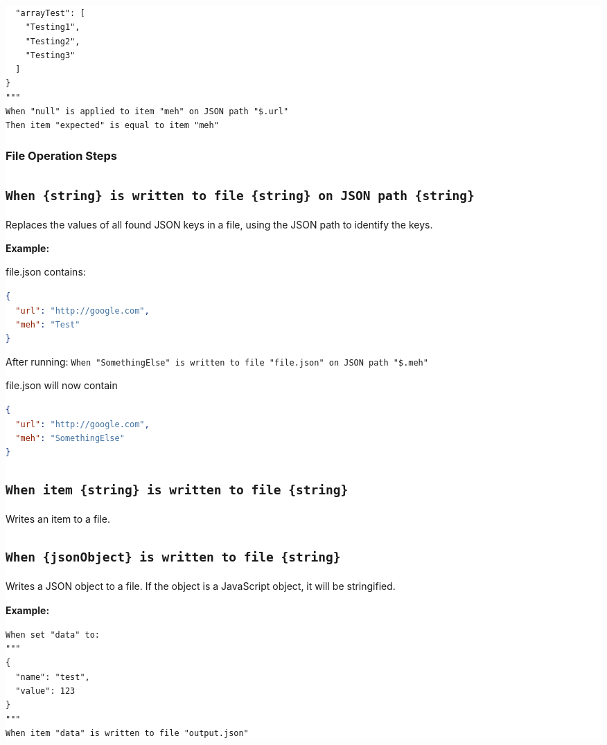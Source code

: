 ```feature
  "arrayTest": [
    "Testing1",
    "Testing2",
    "Testing3"
  ]
}
"""
When "null" is applied to item "meh" on JSON path "$.url"
Then item "expected" is equal to item "meh"
```

### File Operation Steps

## `When {string} is written to file {string} on JSON path {string}`

Replaces the values of all found JSON keys in a file, using the JSON path to identify the keys.

**Example:**

file.json contains:

```json
{
  "url": "http://google.com",
  "meh": "Test"
}
```

After running: `When "SomethingElse" is written to file "file.json" on JSON path "$.meh"`

file.json will now contain

```json
{
  "url": "http://google.com",
  "meh": "SomethingElse"
}
```

## `When item {string} is written to file {string}`

Writes an item to a file.

## `When {jsonObject} is written to file {string}`

Writes a JSON object to a file. If the object is a JavaScript object, it will be stringified.

**Example:**

```feature
When set "data" to:
"""
{
  "name": "test",
  "value": 123
}
"""
When item "data" is written to file "output.json"
```
